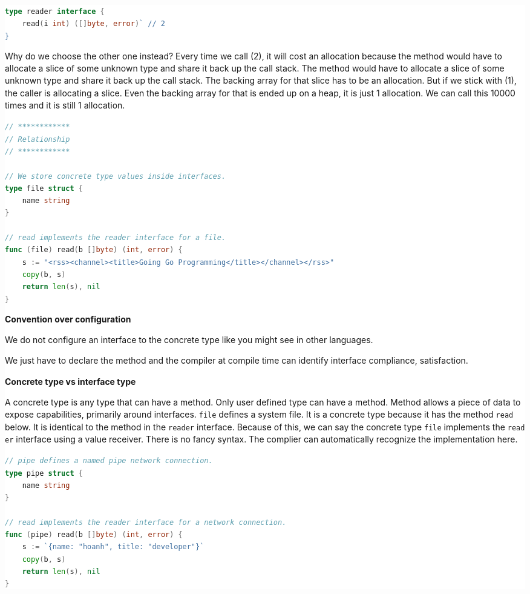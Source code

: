 ```go
type reader interface {
    read(i int) ([]byte, error)` // 2
}
```

Why do we choose the other one instead?
Every time we call (2), it will cost an allocation because the method would have to
allocate a slice of some unknown type and share it back up the call stack.
The method would have to allocate a slice of some unknown type and share it back
up the call stack. The backing array for that slice has to be an allocation.
But if we stick with (1), the caller is allocating a slice. Even the backing
array for that is ended up on a heap, it is just 1 allocation. We can call this
10000 times and it is still 1 allocation.

```go
// ************
// Relationship
// ************

// We store concrete type values inside interfaces.
type file struct {
	name string
}

// read implements the reader interface for a file.
func (file) read(b []byte) (int, error) {
	s := "<rss><channel><title>Going Go Programming</title></channel></rss>"
	copy(b, s)
	return len(s), nil
}
```

**Convention over configuration**

We do not configure an interface to the concrete type like you might see in
other languages.

We just have to declare the method and the compiler at compile time can identify
interface compliance, satisfaction.

**Concrete type vs interface type**

A concrete type is any type that can have a method. Only user defined type can
have a method. Method allows a piece of data to expose capabilities, primarily
around interfaces. `file` defines a system file. It is a concrete type because
it has the method `read` below. It is identical to the method in the `reader`
interface. Because of this, we can say the concrete type `file` implements the
`reader` interface using a value receiver. There is no fancy syntax.
The complier can automatically recognize the implementation here.

```go
// pipe defines a named pipe network connection.
type pipe struct {
	name string
}

// read implements the reader interface for a network connection.
func (pipe) read(b []byte) (int, error) {
	s := `{name: "hoanh", title: "developer"}`
	copy(b, s)
	return len(s), nil
}
```
